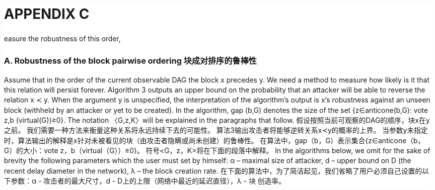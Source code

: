 

# APPENDIX C
easure the robustness of this order,
### A. Robustness of the block pairwise ordering 块成对排序的鲁棒性
Assume that in the order of the current observable DAG the block x precedes y. We need a method to measure how likely is it that this relation will persist forever. Algorithm 3 outputs an upper bound on the probability that an attacker will be able to reverse the relation x ≺ y. When the  argument y is  unspecified,  the  interpretation  of  the  algorithm’s  output  is x’s  robustness against  an  unseen  block  (withheld  by  an  attacker  or  yet  to  be  created).  In  the  algorithm, gap (b,G) denotes the size of the set {z∈anticone(b,G): vote z,b (virtual(G))≥0}.  The notation 〈G,z,K〉will be explained in the paragraphs that follow.
假设按照当前可观察的DAG的顺序，块x在y之前。 我们需要一种方法来衡量这种关系将永远持续下去的可能性。 算法3输出攻击者将能够逆转关系x≺y的概率的上界。 当参数y未指定时，算法输出的解释是x针对未被看见的块（由攻击者隐瞒或尚未创建）的鲁棒性。 在算法中，gap（b，G）表示集合{z∈anticone（b，G）的大小：vote z，b（virtual（G））≥0}。 符号<G，z，K>将在下面的段落中解释。
In the algorithms below, we omit for the sake of brevity the following parameters which the user must set by himself: α – maximal size of attacker, d – upper bound on D (the recent delay diameter in the network), λ – the block creation rate.
在下面的算法中，为了简洁起见，我们省略了用户必须自己设置的以下参数：α - 攻击者的最大尺寸，d - D上的上限（网络中最近的延迟直径），λ - 块 创造率。

